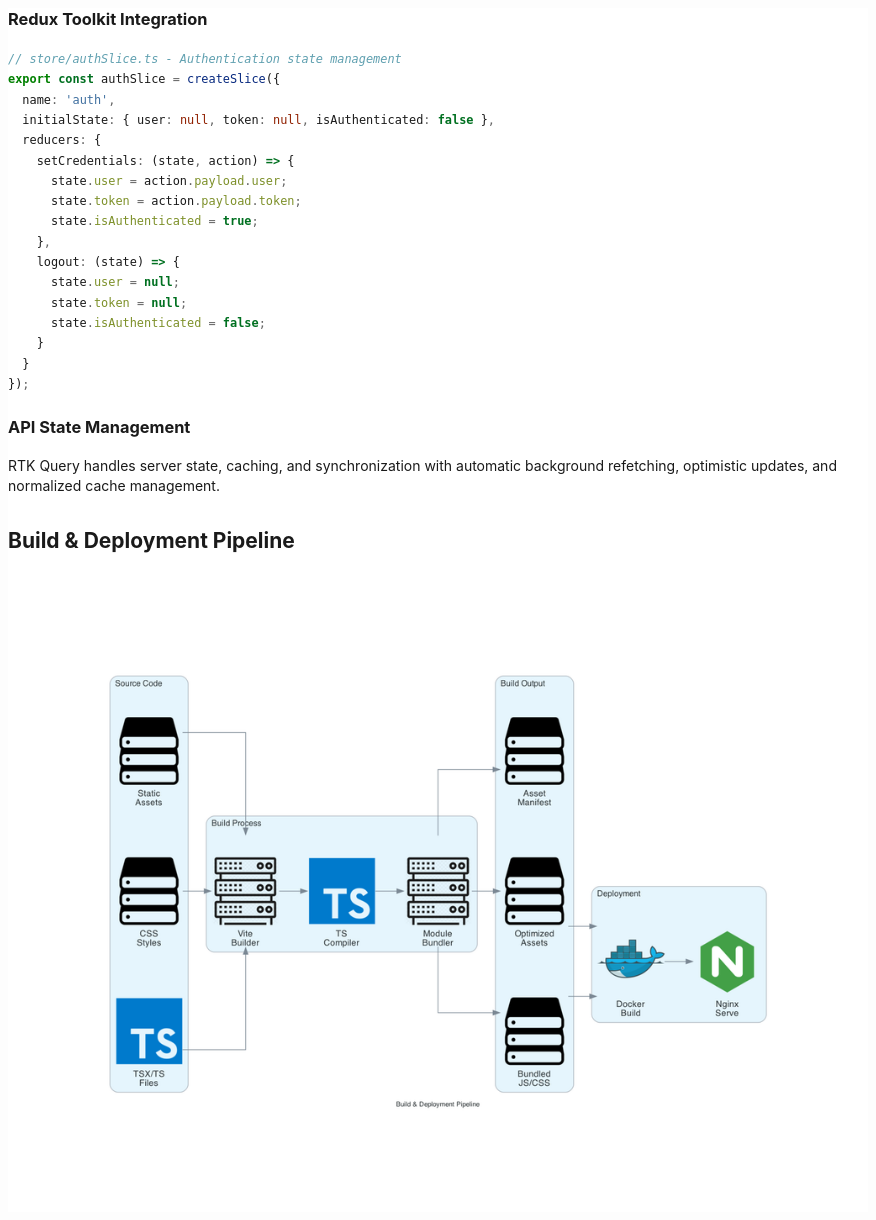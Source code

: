 ### Redux Toolkit Integration
```typescript
// store/authSlice.ts - Authentication state management
export const authSlice = createSlice({
  name: 'auth',
  initialState: { user: null, token: null, isAuthenticated: false },
  reducers: {
    setCredentials: (state, action) => {
      state.user = action.payload.user;
      state.token = action.payload.token;
      state.isAuthenticated = true;
    },
    logout: (state) => {
      state.user = null;
      state.token = null;
      state.isAuthenticated = false;
    }
  }
});
```

### API State Management
RTK Query handles server state, caching, and synchronization with automatic background refetching, optimistic updates, and normalized cache management.

## Build & Deployment Pipeline
![Build Deployment Pipeline](../diagrams/assets/shorts/build_deployment_pipeline.png)
